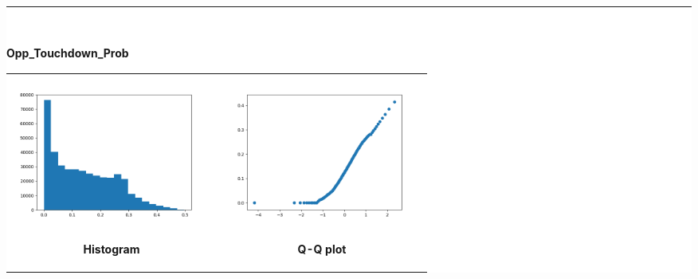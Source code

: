 
--------------------
<br>


**Opp_Touchdown_Prob**

<table>
<tr>
<th><img src="Figures/Opp_Touchdown_Prob_0.png" width="250px"><p>Histogram</p></th>
<th><img src="Figures/qq_Opp_Touchdown_Prob_0.png" width="250px"><p>Q-Q plot</p></th>